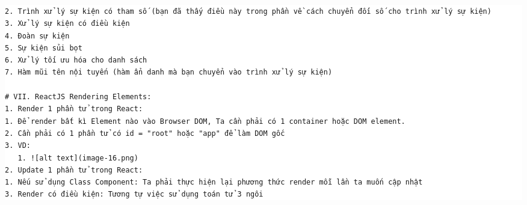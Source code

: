    ```
   2. Trình xử lý sự kiện có tham số (bạn đã thấy điều này trong phần về cách chuyển đối số cho trình xử lý sự kiện)
   3. Xử lý sự kiện có điều kiện
   4. Đoàn sự kiện
   5. Sự kiện sủi bọt
   6. Xử lý tối ưu hóa cho danh sách
   7. Hàm mũi tên nội tuyến (hàm ẩn danh mà bạn chuyển vào trình xử lý sự kiện)

# VII. ReactJS Rendering Elements:
1. Render 1 phần tử trong React:
   1. Để render bất kì Element nào vào Browser DOM, Ta cần phải có 1 container hoặc DOM element.
   2. Cần phải có 1 phần tử có id = "root" hoặc "app" để làm DOM gốc
   3. VD:
      1. ![alt text](image-16.png)
2. Update 1 phần tử trong React:
   1. Nếu sử dụng Class Component: Ta phải thực hiện lại phương thức render mỗi lần ta muốn cập nhật
3. Render có điều kiện: Tương tự việc sử dụng toán tử 3 ngôi